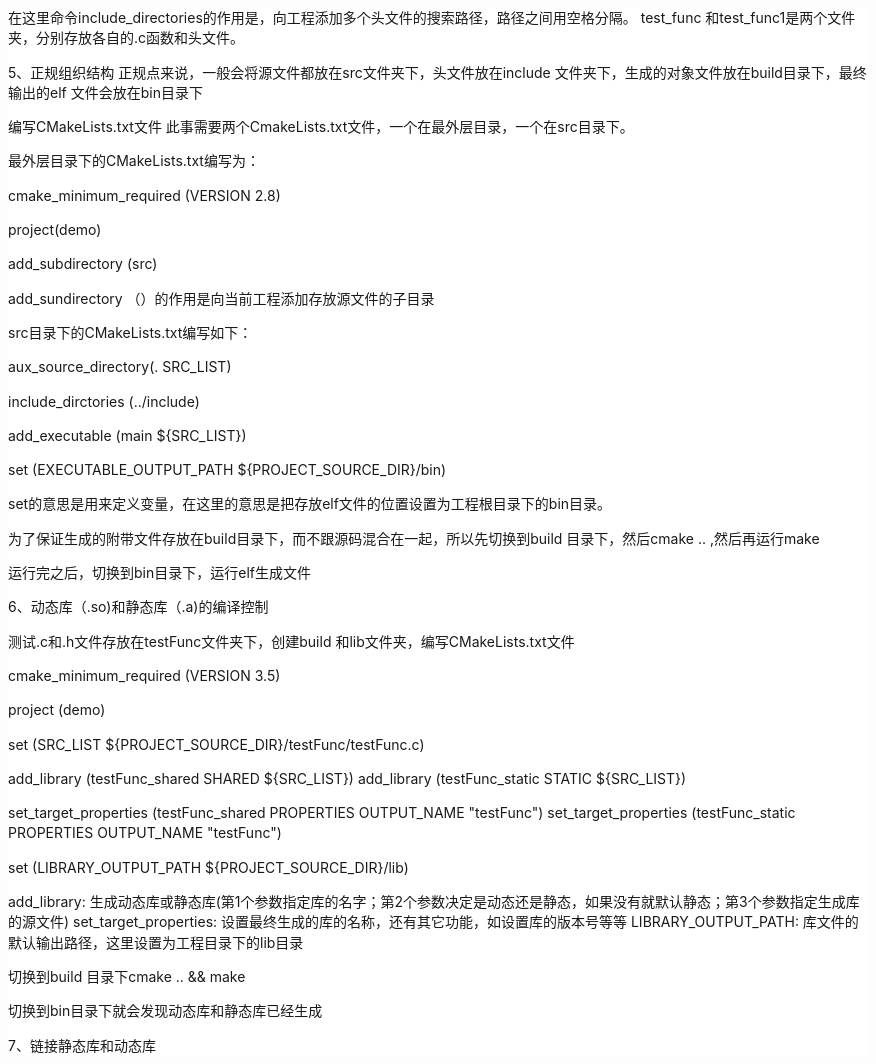 在这里命令include_directories的作用是，向工程添加多个头文件的搜索路径，路径之间用空格分隔。
test_func 和test_func1是两个文件夹，分别存放各自的.c函数和头文件。

5、正规组织结构
正规点来说，一般会将源文件都放在src文件夹下，头文件放在include 文件夹下，生成的对象文件放在build目录下，最终输出的elf 文件会放在bin目录下

编写CMakeLists.txt文件
此事需要两个CmakeLists.txt文件，一个在最外层目录，一个在src目录下。

最外层目录下的CMakeLists.txt编写为：

cmake_minimum_required (VERSION 2.8)

project(demo)

add_subdirectory (src)

add_sundirectory （）的作用是向当前工程添加存放源文件的子目录

src目录下的CMakeLists.txt编写如下：

aux_source_directory(. SRC_LIST)


include_dirctories (../include)

add_executable (main ${SRC_LIST})

set (EXECUTABLE_OUTPUT_PATH ${PROJECT_SOURCE_DIR}/bin)

set的意思是用来定义变量，在这里的意思是把存放elf文件的位置设置为工程根目录下的bin目录。

为了保证生成的附带文件存放在build目录下，而不跟源码混合在一起，所以先切换到build 目录下，然后cmake ..   ,然后再运行make

运行完之后，切换到bin目录下，运行elf生成文件

6、动态库（.so)和静态库（.a)的编译控制

测试.c和.h文件存放在testFunc文件夹下，创建build 和lib文件夹，编写CMakeLists.txt文件

cmake_minimum_required (VERSION 3.5)

project (demo)

set (SRC_LIST ${PROJECT_SOURCE_DIR}/testFunc/testFunc.c)

add_library (testFunc_shared SHARED ${SRC_LIST})
add_library (testFunc_static STATIC ${SRC_LIST})

set_target_properties (testFunc_shared PROPERTIES OUTPUT_NAME "testFunc")
set_target_properties (testFunc_static PROPERTIES OUTPUT_NAME "testFunc")

set (LIBRARY_OUTPUT_PATH ${PROJECT_SOURCE_DIR}/lib)

add_library: 生成动态库或静态库(第1个参数指定库的名字；第2个参数决定是动态还是静态，如果没有就默认静态；第3个参数指定生成库的源文件)
set_target_properties: 设置最终生成的库的名称，还有其它功能，如设置库的版本号等等
LIBRARY_OUTPUT_PATH: 库文件的默认输出路径，这里设置为工程目录下的lib目录

切换到build 目录下cmake .. && make

切换到bin目录下就会发现动态库和静态库已经生成

7、链接静态库和动态库
